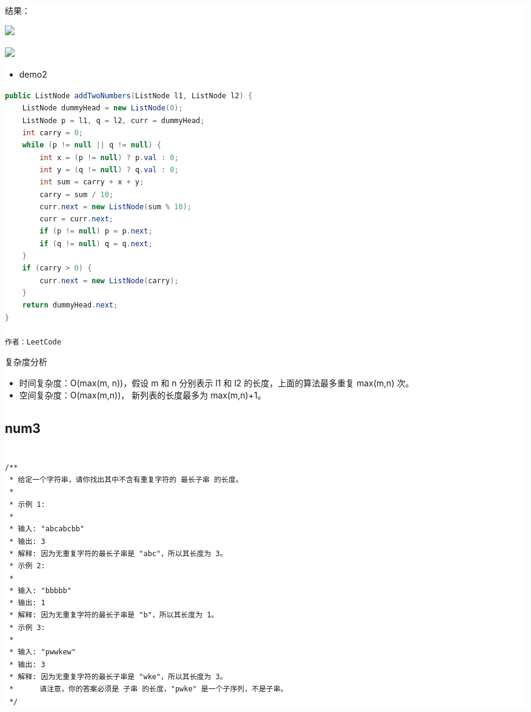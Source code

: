 结果：

![](https://tva1.sinaimg.cn/large/006tNbRwgy1g9l8kod73ej314u0dsdg7.jpg)

![](https://tva1.sinaimg.cn/large/006tNbRwgy1g9l8krwhvnj30nk06wgln.jpg)


* demo2

```java
public ListNode addTwoNumbers(ListNode l1, ListNode l2) {
    ListNode dummyHead = new ListNode(0);
    ListNode p = l1, q = l2, curr = dummyHead;
    int carry = 0;
    while (p != null || q != null) {
        int x = (p != null) ? p.val : 0;
        int y = (q != null) ? q.val : 0;
        int sum = carry + x + y;
        carry = sum / 10;
        curr.next = new ListNode(sum % 10);
        curr = curr.next;
        if (p != null) p = p.next;
        if (q != null) q = q.next;
    }
    if (carry > 0) {
        curr.next = new ListNode(carry);
    }
    return dummyHead.next;
}

作者：LeetCode

```
复杂度分析

* 时间复杂度：O(max(m, n))，假设 m 和 n 分别表示 l1 和 l2 的长度，上面的算法最多重复 max(m,n) 次。
* 空间复杂度：O(max(m,n))， 新列表的长度最多为 max(m,n)+1。



## num3

```

/**
 * 给定一个字符串，请你找出其中不含有重复字符的 最长子串 的长度。
 *
 * 示例 1:
 *
 * 输入: "abcabcbb"
 * 输出: 3
 * 解释: 因为无重复字符的最长子串是 "abc"，所以其长度为 3。
 * 示例 2:
 *
 * 输入: "bbbbb"
 * 输出: 1
 * 解释: 因为无重复字符的最长子串是 "b"，所以其长度为 1。
 * 示例 3:
 *
 * 输入: "pwwkew"
 * 输出: 3
 * 解释: 因为无重复字符的最长子串是 "wke"，所以其长度为 3。
 *      请注意，你的答案必须是 子串 的长度，"pwke" 是一个子序列，不是子串。
 */
```
